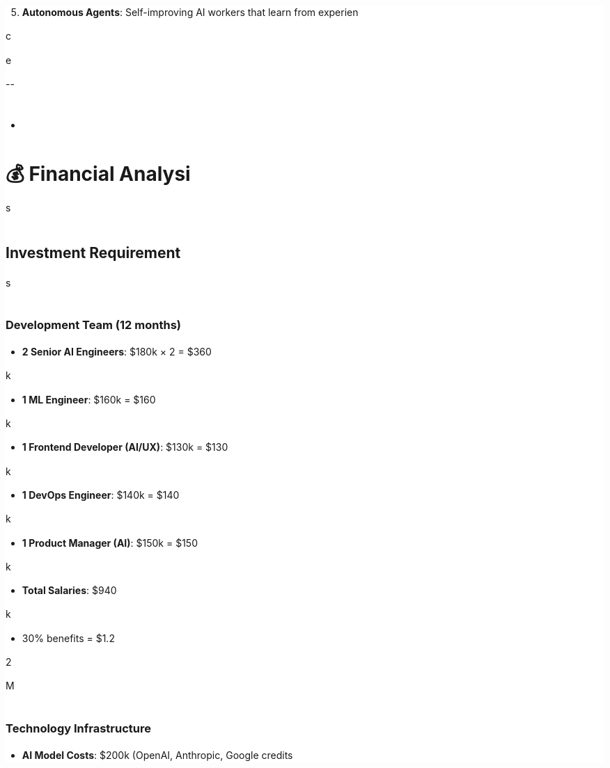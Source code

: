 5. **Autonomous Agents**: Self-improving AI workers that learn from experien

c

e

--

- #

# 💰 Financial Analysi

s

#

## Investment Requirement

s

#

### Development Team (12 months)

- **2 Senior AI Engineers**: $180k × 2 = $360

k

- **1 ML Engineer**: $160k = $160

k

- **1 Frontend Developer (AI/UX)**: $130k = $130

k

- **1 DevOps Engineer**: $140k = $140

k

- **1 Product Manager (AI)**: $150k = $150

k

- **Total Salaries**: $940

k

 + 30% benefits = $1.2

2

M

#

### Technology Infrastructure

- **AI Model Costs**: $200k (OpenAI, Anthropic, Google credits
